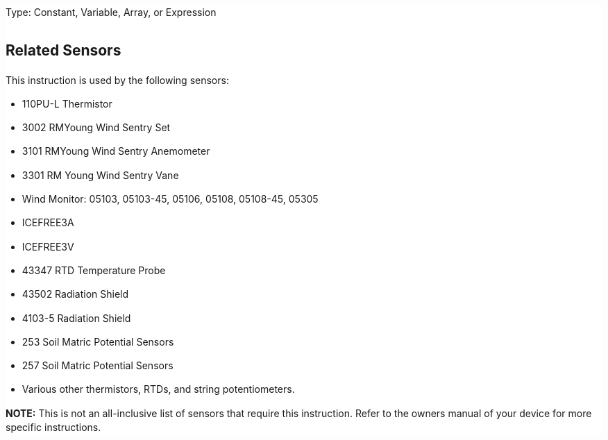 Type: Constant, Variable, Array, or Expression

## Related Sensors

This instruction is used by the following sensors:

- 110PU-L Thermistor

- 3002 RMYoung Wind Sentry Set

- 3101 RMYoung Wind Sentry Anemometer

- 3301 RM Young Wind Sentry Vane

- Wind Monitor: 05103, 05103-45, 05106, 05108, 05108-45, 05305

- ICEFREE3A

- ICEFREE3V

- 43347 RTD Temperature Probe

- 43502 Radiation Shield

- 4103-5 Radiation Shield

- 253 Soil Matric Potential Sensors

- 257 Soil Matric Potential Sensors

- Various other thermistors, RTDs, and string potentiometers.

**NOTE:** This is not an all-inclusive list of sensors that require this instruction. Refer to the owners manual of your device for more specific instructions.
